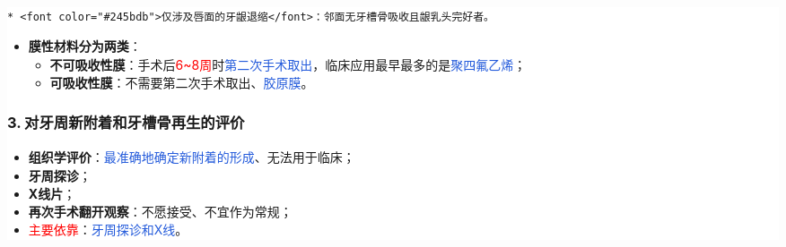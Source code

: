 	* <font color="#245bdb">仅涉及唇面的牙龈退缩</font>：邻面无牙槽骨吸收且龈乳头完好者。
* **膜性材料分为两类**：
	* **不可吸收性膜**：手术后<font color="#ff0000">6~8周</font>时<font color="#245bdb">第二次手术取出</font>，临床应用最早最多的是<font color="#245bdb">聚四氟乙烯</font>；
	* **可吸收性膜**：不需要第二次手术取出、<font color="#245bdb">胶原膜</font>。
### 3. 对牙周新附着和牙槽骨再生的评价
* **组织学评价**：<font color="#245bdb">最准确地确定新附着的形成</font>、无法用于临床；
* **牙周探诊**；
* **X线片**；
* **再次手术翻开观察**：不愿接受、不宜作为常规；
* <font color="#ff0000">主要依靠</font>：<font color="#245bdb">牙周探诊和X线</font>。




